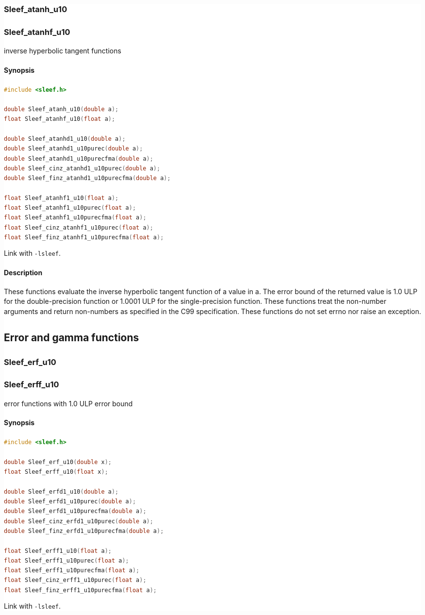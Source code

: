 ### Sleef_atanh_u10
### Sleef_atanhf_u10

inverse hyperbolic tangent functions

#### Synopsis

```c
#include <sleef.h>

double Sleef_atanh_u10(double a);
float Sleef_atanhf_u10(float a);

double Sleef_atanhd1_u10(double a);
double Sleef_atanhd1_u10purec(double a);
double Sleef_atanhd1_u10purecfma(double a);
double Sleef_cinz_atanhd1_u10purec(double a);
double Sleef_finz_atanhd1_u10purecfma(double a);

float Sleef_atanhf1_u10(float a);
float Sleef_atanhf1_u10purec(float a);
float Sleef_atanhf1_u10purecfma(float a);
float Sleef_cinz_atanhf1_u10purec(float a);
float Sleef_finz_atanhf1_u10purecfma(float a);
```
Link with `-lsleef`.

#### Description

These functions evaluate the inverse hyperbolic tangent function of a value in
a. The error bound of the returned value is 1.0 ULP for the double-precision
function or 1.0001 ULP for the single-precision function. These functions treat
the non-number arguments and return non-numbers as specified in the C99
specification. These functions do not set errno nor raise an exception.

<h2 id="eg">Error and gamma functions</h2>

### Sleef_erf_u10
### Sleef_erff_u10

error functions with 1.0 ULP error bound

#### Synopsis

```c
#include <sleef.h>

double Sleef_erf_u10(double x);
float Sleef_erff_u10(float x);

double Sleef_erfd1_u10(double a);
double Sleef_erfd1_u10purec(double a);
double Sleef_erfd1_u10purecfma(double a);
double Sleef_cinz_erfd1_u10purec(double a);
double Sleef_finz_erfd1_u10purecfma(double a);

float Sleef_erff1_u10(float a);
float Sleef_erff1_u10purec(float a);
float Sleef_erff1_u10purecfma(float a);
float Sleef_cinz_erff1_u10purec(float a);
float Sleef_finz_erff1_u10purecfma(float a);
```
Link with `-lsleef`.
